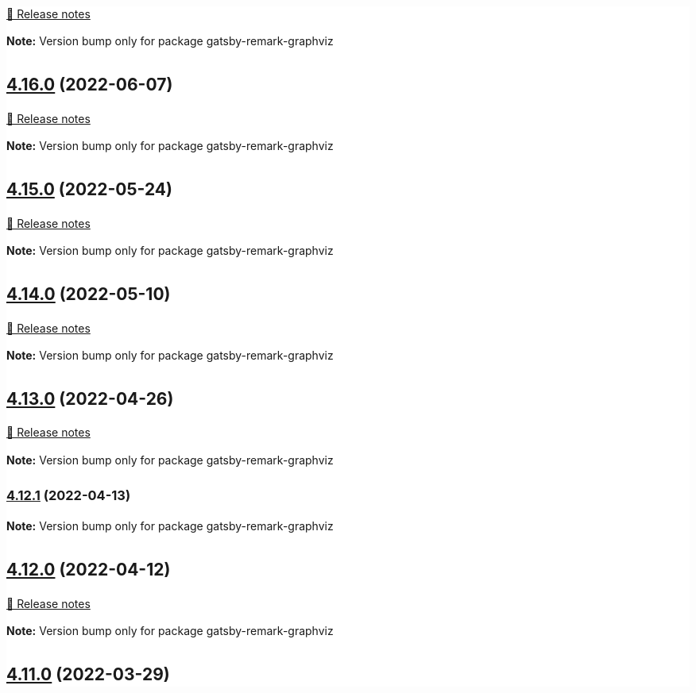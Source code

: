 [🧾 Release notes](https://www.gatsbyjs.com/docs/reference/release-notes/v4.17)

**Note:** Version bump only for package gatsby-remark-graphviz

## [4.16.0](https://github.com/gatsbyjs/gatsby/commits/gatsby-remark-graphviz@4.16.0/packages/gatsby-remark-graphviz) (2022-06-07)

[🧾 Release notes](https://www.gatsbyjs.com/docs/reference/release-notes/v4.16)

**Note:** Version bump only for package gatsby-remark-graphviz

## [4.15.0](https://github.com/gatsbyjs/gatsby/commits/gatsby-remark-graphviz@4.15.0/packages/gatsby-remark-graphviz) (2022-05-24)

[🧾 Release notes](https://www.gatsbyjs.com/docs/reference/release-notes/v4.15)

**Note:** Version bump only for package gatsby-remark-graphviz

## [4.14.0](https://github.com/gatsbyjs/gatsby/commits/gatsby-remark-graphviz@4.14.0/packages/gatsby-remark-graphviz) (2022-05-10)

[🧾 Release notes](https://www.gatsbyjs.com/docs/reference/release-notes/v4.14)

**Note:** Version bump only for package gatsby-remark-graphviz

## [4.13.0](https://github.com/gatsbyjs/gatsby/commits/gatsby-remark-graphviz@4.13.0/packages/gatsby-remark-graphviz) (2022-04-26)

[🧾 Release notes](https://www.gatsbyjs.com/docs/reference/release-notes/v4.13)

**Note:** Version bump only for package gatsby-remark-graphviz

### [4.12.1](https://github.com/gatsbyjs/gatsby/commits/gatsby-remark-graphviz@4.12.1/packages/gatsby-remark-graphviz) (2022-04-13)

**Note:** Version bump only for package gatsby-remark-graphviz

## [4.12.0](https://github.com/gatsbyjs/gatsby/commits/gatsby-remark-graphviz@4.12.0/packages/gatsby-remark-graphviz) (2022-04-12)

[🧾 Release notes](https://www.gatsbyjs.com/docs/reference/release-notes/v4.12)

**Note:** Version bump only for package gatsby-remark-graphviz

## [4.11.0](https://github.com/gatsbyjs/gatsby/commits/gatsby-remark-graphviz@4.11.0/packages/gatsby-remark-graphviz) (2022-03-29)
